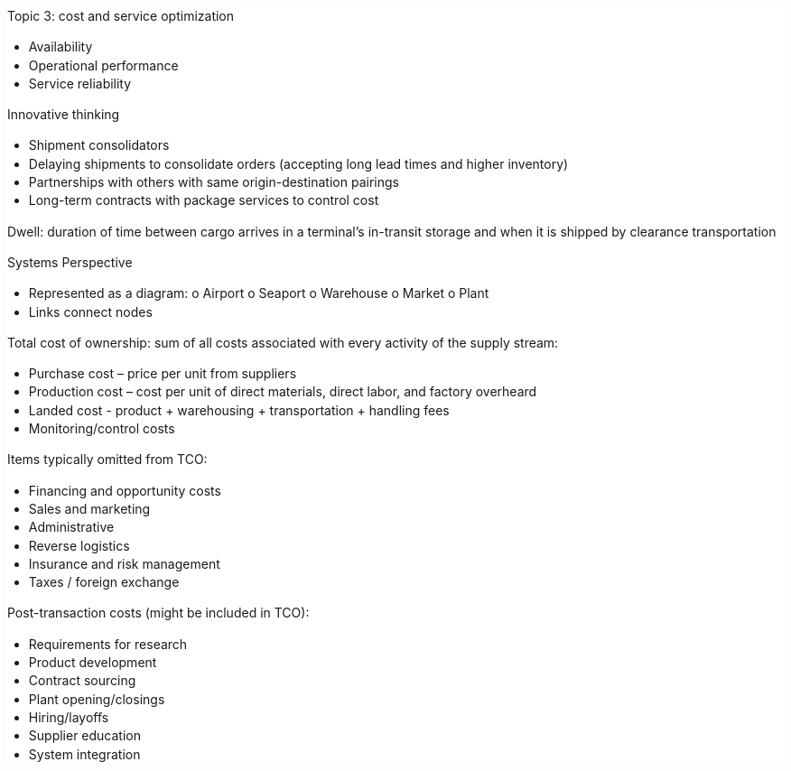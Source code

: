 Topic 3: cost and service optimization

-	Availability
-	Operational performance
-	Service reliability

Innovative thinking

-	Shipment consolidators
-	Delaying shipments to consolidate orders (accepting long lead times and higher inventory)
-	Partnerships with others with same origin-destination pairings
-	Long-term contracts with package services to control cost 

Dwell: duration of time between cargo arrives in a terminal’s in-transit storage and when it is shipped by clearance transportation




Systems Perspective

-	Represented as a diagram:
o	Airport
o	Seaport
o	Warehouse
o	Market
o	Plant
-	Links connect nodes


Total cost of ownership: sum of all costs associated with every activity of the supply stream: 

-	Purchase cost – price per unit from suppliers
-	Production cost – cost per unit of direct materials, direct labor, and factory overheard
-	Landed cost - product + warehousing + transportation + handling fees
-	Monitoring/control costs

Items typically omitted from TCO:

-	Financing and opportunity costs
-	Sales and marketing
-	Administrative
-	Reverse logistics
-	Insurance and risk management
-	Taxes / foreign exchange

Post-transaction costs (might be included in TCO):

-	Requirements for research
-	Product development
-	Contract sourcing
-	Plant opening/closings
-	Hiring/layoffs
-	Supplier education
-	System integration





